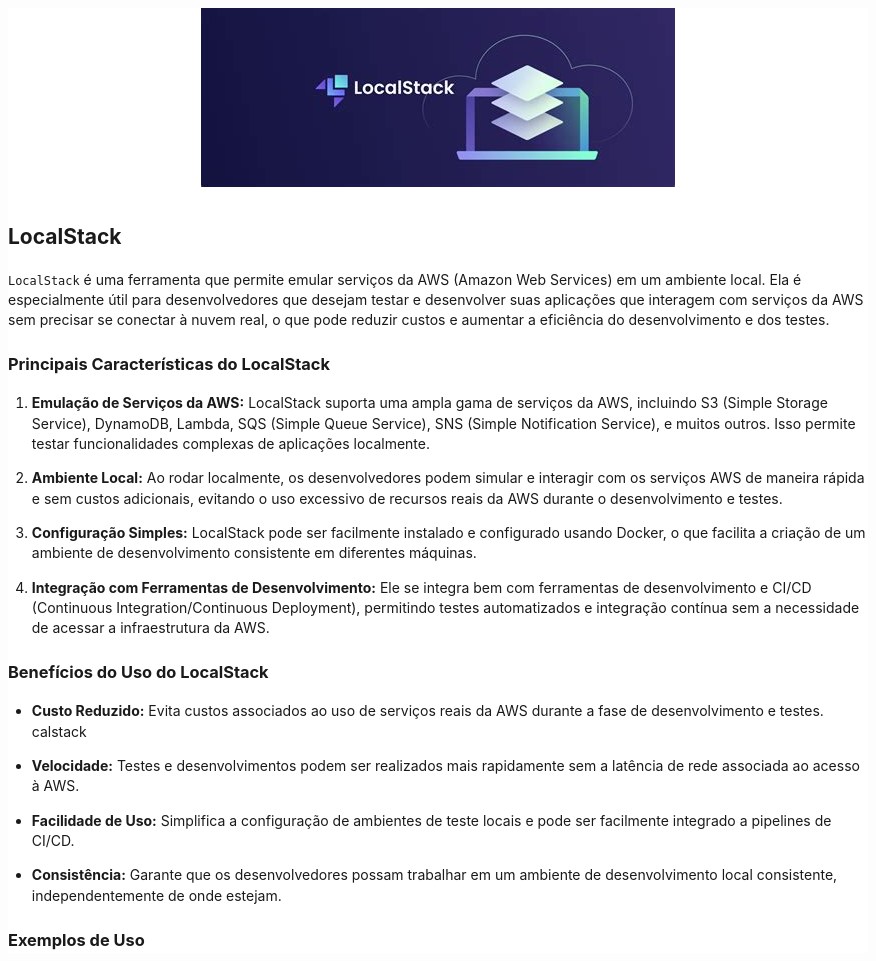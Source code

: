 <p align="center">
  <img src="https://github.com/edemirtoldo/localstack/blob/main/images/localstack.png" alt="Localstack"/>
</p>

## LocalStack

`LocalStack` é uma ferramenta que permite emular serviços da AWS (Amazon Web Services) em um ambiente local. Ela é especialmente útil para desenvolvedores que desejam testar e desenvolver suas aplicações que interagem com serviços da AWS sem precisar se conectar à nuvem real, o que pode reduzir custos e aumentar a eficiência do desenvolvimento e dos testes.

### Principais Características do LocalStack

1. **Emulação de Serviços da AWS:** LocalStack suporta uma ampla gama de serviços da AWS, incluindo S3 (Simple Storage Service), DynamoDB, Lambda, SQS (Simple Queue Service), SNS (Simple Notification Service), e muitos outros. Isso permite testar funcionalidades complexas de aplicações localmente.

2. **Ambiente Local:** Ao rodar localmente, os desenvolvedores podem simular e interagir com os serviços AWS de maneira rápida e sem custos adicionais, evitando o uso excessivo de recursos reais da AWS durante o desenvolvimento e testes.

3. **Configuração Simples:** LocalStack pode ser facilmente instalado e configurado usando Docker, o que facilita a criação de um ambiente de desenvolvimento consistente em diferentes máquinas.

4. **Integração com Ferramentas de Desenvolvimento:** Ele se integra bem com ferramentas de desenvolvimento e CI/CD (Continuous Integration/Continuous Deployment), permitindo testes automatizados e integração contínua sem a necessidade de acessar a infraestrutura da AWS.

### Benefícios do Uso do LocalStack

- **Custo Reduzido:** Evita custos associados ao uso de serviços reais da AWS durante a fase de desenvolvimento e testes.
  calstack

- **Velocidade:** Testes e desenvolvimentos podem ser realizados mais rapidamente sem a latência de rede associada ao acesso à AWS.

- **Facilidade de Uso:** Simplifica a configuração de ambientes de teste locais e pode ser facilmente integrado a pipelines de CI/CD.

- **Consistência:** Garante que os desenvolvedores possam trabalhar em um ambiente de desenvolvimento local consistente, independentemente de onde estejam.

### Exemplos de Uso
